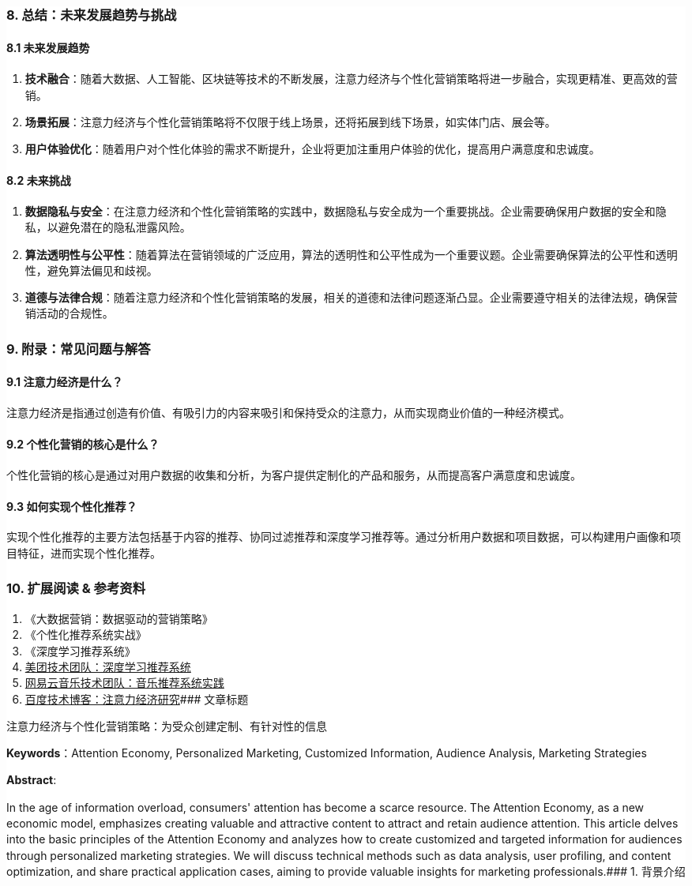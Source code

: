 ### 8. 总结：未来发展趋势与挑战

#### 8.1 未来发展趋势

1. **技术融合**：随着大数据、人工智能、区块链等技术的不断发展，注意力经济与个性化营销策略将进一步融合，实现更精准、更高效的营销。

2. **场景拓展**：注意力经济与个性化营销策略将不仅限于线上场景，还将拓展到线下场景，如实体门店、展会等。

3. **用户体验优化**：随着用户对个性化体验的需求不断提升，企业将更加注重用户体验的优化，提高用户满意度和忠诚度。

#### 8.2 未来挑战

1. **数据隐私与安全**：在注意力经济和个性化营销策略的实践中，数据隐私与安全成为一个重要挑战。企业需要确保用户数据的安全和隐私，以避免潜在的隐私泄露风险。

2. **算法透明性与公平性**：随着算法在营销领域的广泛应用，算法的透明性和公平性成为一个重要议题。企业需要确保算法的公平性和透明性，避免算法偏见和歧视。

3. **道德与法律合规**：随着注意力经济和个性化营销策略的发展，相关的道德和法律问题逐渐凸显。企业需要遵守相关的法律法规，确保营销活动的合规性。

### 9. 附录：常见问题与解答

#### 9.1 注意力经济是什么？

注意力经济是指通过创造有价值、有吸引力的内容来吸引和保持受众的注意力，从而实现商业价值的一种经济模式。

#### 9.2 个性化营销的核心是什么？

个性化营销的核心是通过对用户数据的收集和分析，为客户提供定制化的产品和服务，从而提高客户满意度和忠诚度。

#### 9.3 如何实现个性化推荐？

实现个性化推荐的主要方法包括基于内容的推荐、协同过滤推荐和深度学习推荐等。通过分析用户数据和项目数据，可以构建用户画像和项目特征，进而实现个性化推荐。

### 10. 扩展阅读 & 参考资料

1. 《大数据营销：数据驱动的营销策略》
2. 《个性化推荐系统实战》
3. 《深度学习推荐系统》
4. [美团技术团队：深度学习推荐系统](https://tech.meituan.com/deep-recommender-system.html)
5. [网易云音乐技术团队：音乐推荐系统实践](https://music.163.com/technical/)
6. [百度技术博客：注意力经济研究](https://www.baidu.com/s?tn=baidu&wd=%E6%B3%A8%E6%84%8F%E5%8A%9B%E7%BB%8F%E6%B5%8E)### 文章标题

注意力经济与个性化营销策略：为受众创建定制、有针对性的信息

**Keywords**：Attention Economy, Personalized Marketing, Customized Information, Audience Analysis, Marketing Strategies

**Abstract**:

In the age of information overload, consumers' attention has become a scarce resource. The Attention Economy, as a new economic model, emphasizes creating valuable and attractive content to attract and retain audience attention. This article delves into the basic principles of the Attention Economy and analyzes how to create customized and targeted information for audiences through personalized marketing strategies. We will discuss technical methods such as data analysis, user profiling, and content optimization, and share practical application cases, aiming to provide valuable insights for marketing professionals.### 1. 背景介绍
